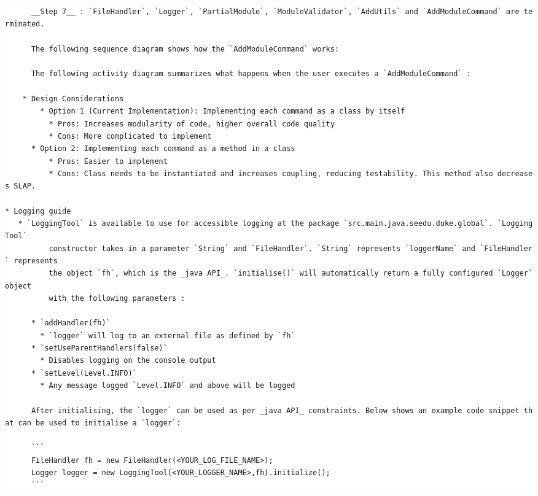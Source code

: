          __Step 7__ : `FileHandler`, `Logger`, `PartialModule`, `ModuleValidator`, `AddUtils` and `AddModuleCommand` are terminated.
          
          The following sequence diagram shows how the `AddModuleCommand` works:
          
          The following activity diagram summarizes what happens when the user executes a `AddModuleCommand` :
        
        * Design Considerations
            * Option 1 (Current Implementation): Implementing each command as a class by itself
              * Pros: Increases modularity of code, higher overall code quality 
              * Cons: More complicated to implement
          * Option 2: Implementing each command as a method in a class
              * Pros: Easier to implement
              * Cons: Class needs to be instantiated and increases coupling, reducing testability. This method also decreases SLAP.
        
    * Logging guide
       * `LoggingTool` is available to use for accessible logging at the package `src.main.java.seedu.duke.global`. `LoggingTool`
              constructor takes in a parameter `String` and `FileHandler`. `String` represents `loggerName` and `FileHandler` represents
              the object `fh`, which is the _java API_. `initialise()` will automatically return a fully configured `Logger` object
              with the following parameters :
              
          * `addHandler(fh)`
            * `logger` will log to an external file as defined by `fh`
          * `setUseParentHandlers(false)`
            * Disables logging on the console output
          * `setLevel(Level.INFO)`
            * Any message logged `Level.INFO` and above will be logged
              
          After initialising, the `logger` can be used as per _java API_ constraints. Below shows an example code snippet that can be used to initialise a `logger`:
              
          ```
          FileHandler fh = new FileHandler(<YOUR_LOG_FILE_NAME>);
          Logger logger = new LoggingTool(<YOUR_LOGGER_NAME>,fh).initialize();
          ```
